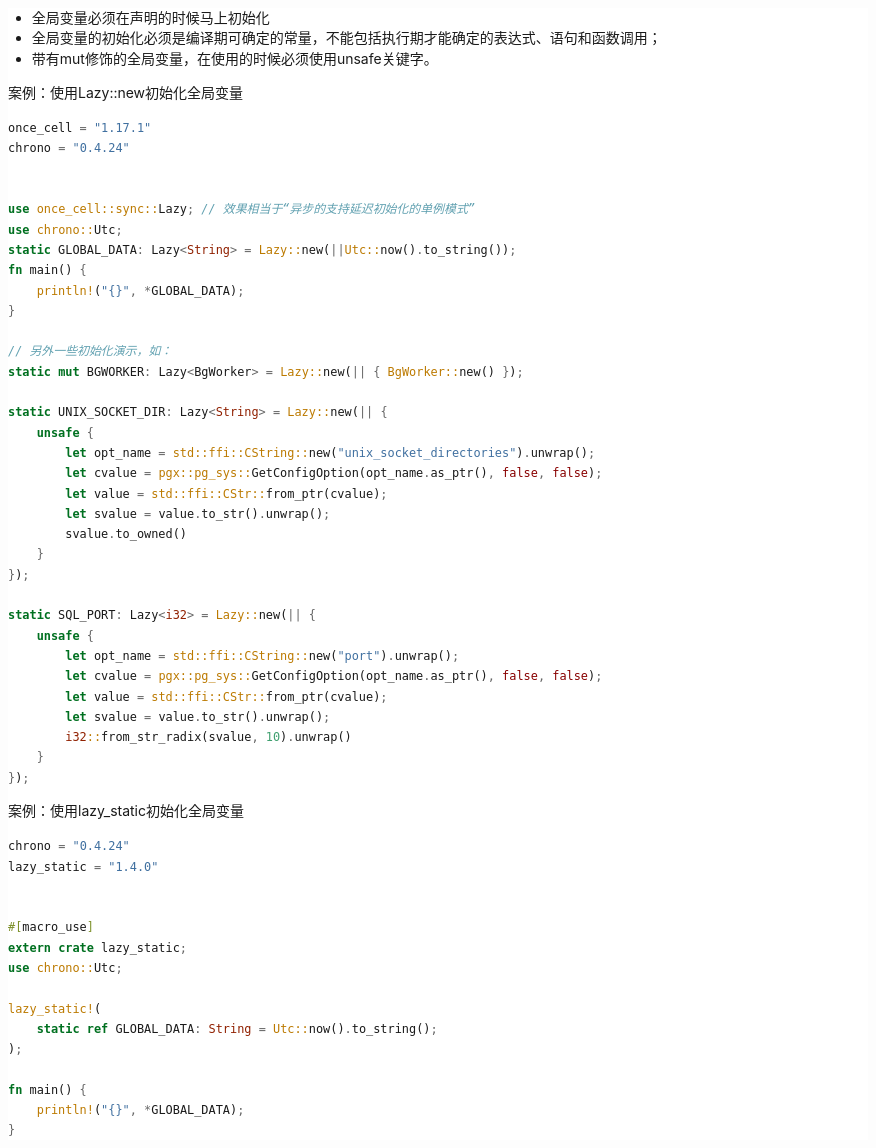 - 全局变量必须在声明的时候马上初始化
- 全局变量的初始化必须是编译期可确定的常量，不能包括执行期才能确定的表达式、语句和函数调用；
- 带有mut修饰的全局变量，在使用的时候必须使用unsafe关键字。

案例：使用Lazy::new初始化全局变量

``` rust
once_cell = "1.17.1" 
chrono = "0.4.24"


use once_cell::sync::Lazy; // 效果相当于“异步的支持延迟初始化的单例模式”
use chrono::Utc;
static GLOBAL_DATA: Lazy<String> = Lazy::new(||Utc::now().to_string());
fn main() {
    println!("{}", *GLOBAL_DATA);
}

// 另外一些初始化演示，如：
static mut BGWORKER: Lazy<BgWorker> = Lazy::new(|| { BgWorker::new() });

static UNIX_SOCKET_DIR: Lazy<String> = Lazy::new(|| {
	unsafe {
		let opt_name = std::ffi::CString::new("unix_socket_directories").unwrap();
		let cvalue = pgx::pg_sys::GetConfigOption(opt_name.as_ptr(), false, false);
		let value = std::ffi::CStr::from_ptr(cvalue);
		let svalue = value.to_str().unwrap();
		svalue.to_owned()
	}
});

static SQL_PORT: Lazy<i32> = Lazy::new(|| {
	unsafe {
		let opt_name = std::ffi::CString::new("port").unwrap();
		let cvalue = pgx::pg_sys::GetConfigOption(opt_name.as_ptr(), false, false);
		let value = std::ffi::CStr::from_ptr(cvalue);
		let svalue = value.to_str().unwrap();
		i32::from_str_radix(svalue, 10).unwrap()
	}
});

```

案例：使用lazy_static初始化全局变量

``` rust
chrono = "0.4.24"
lazy_static = "1.4.0"


#[macro_use]
extern crate lazy_static; 
use chrono::Utc;

lazy_static!(
    static ref GLOBAL_DATA: String = Utc::now().to_string();
);

fn main() {
    println!("{}", *GLOBAL_DATA);
}
```
